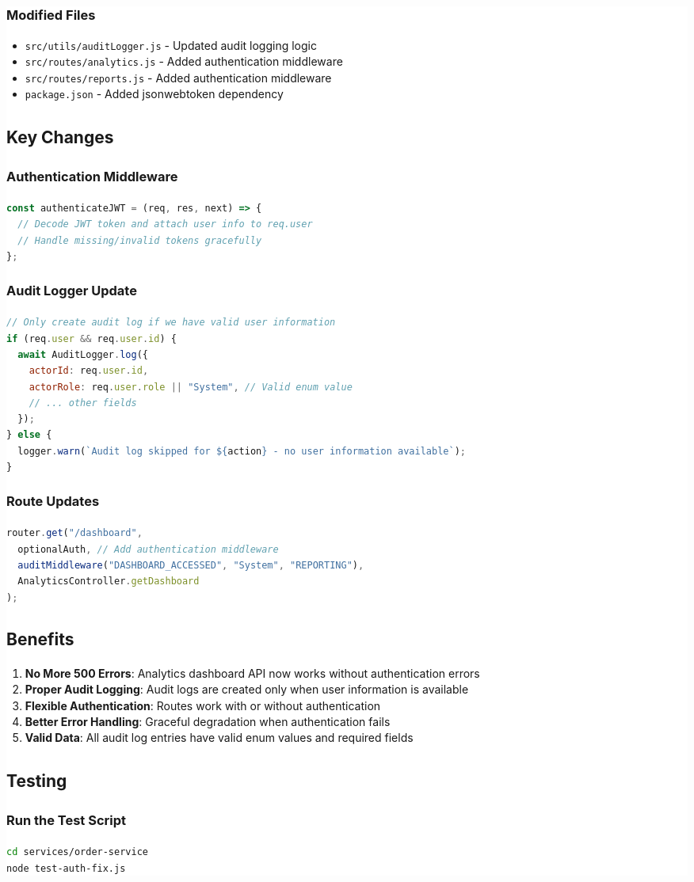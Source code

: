 ### Modified Files
- `src/utils/auditLogger.js` - Updated audit logging logic
- `src/routes/analytics.js` - Added authentication middleware
- `src/routes/reports.js` - Added authentication middleware
- `package.json` - Added jsonwebtoken dependency

## Key Changes

### Authentication Middleware
```javascript
const authenticateJWT = (req, res, next) => {
  // Decode JWT token and attach user info to req.user
  // Handle missing/invalid tokens gracefully
};
```

### Audit Logger Update
```javascript
// Only create audit log if we have valid user information
if (req.user && req.user.id) {
  await AuditLogger.log({
    actorId: req.user.id,
    actorRole: req.user.role || "System", // Valid enum value
    // ... other fields
  });
} else {
  logger.warn(`Audit log skipped for ${action} - no user information available`);
}
```

### Route Updates
```javascript
router.get("/dashboard", 
  optionalAuth, // Add authentication middleware
  auditMiddleware("DASHBOARD_ACCESSED", "System", "REPORTING"),
  AnalyticsController.getDashboard
);
```

## Benefits

1. **No More 500 Errors**: Analytics dashboard API now works without authentication errors
2. **Proper Audit Logging**: Audit logs are created only when user information is available
3. **Flexible Authentication**: Routes work with or without authentication
4. **Better Error Handling**: Graceful degradation when authentication fails
5. **Valid Data**: All audit log entries have valid enum values and required fields

## Testing

### Run the Test Script
```bash
cd services/order-service
node test-auth-fix.js
```
